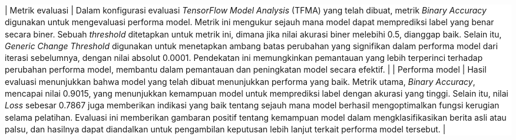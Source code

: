| Metrik evaluasi | Dalam konfigurasi evaluasi *TensorFlow Model Analysis* (TFMA) yang telah dibuat, metrik *Binary Accuracy* digunakan untuk mengevaluasi performa model. Metrik ini mengukur sejauh mana model dapat memprediksi label yang benar secara biner. Sebuah *threshold* ditetapkan untuk metrik ini, dimana jika nilai akurasi biner melebihi 0.5, dianggap baik. Selain itu, *Generic Change Threshold* digunakan untuk menetapkan ambang batas perubahan yang signifikan dalam performa model dari iterasi sebelumnya, dengan nilai absolut 0.0001. Pendekatan ini memungkinkan pemantauan yang lebih terperinci terhadap perubahan performa model, membantu dalam pemantauan dan peningkatan model secara efektif. |
| Performa model | Hasil evaluasi menunjukkan bahwa model yang telah dibuat menunjukkan performa yang baik. Metrik utama, *Binary Accuracy*, mencapai nilai 0.9015, yang menunjukkan kemampuan model untuk memprediksi label dengan akurasi yang tinggi. Selain itu, nilai *Loss* sebesar 0.7867 juga memberikan indikasi yang baik tentang sejauh mana model berhasil mengoptimalkan fungsi kerugian selama pelatihan. Evaluasi ini memberikan gambaran positif tentang kemampuan model dalam mengklasifikasikan berita asli atau palsu, dan hasilnya dapat diandalkan untuk pengambilan keputusan lebih lanjut terkait performa model tersebut. |
